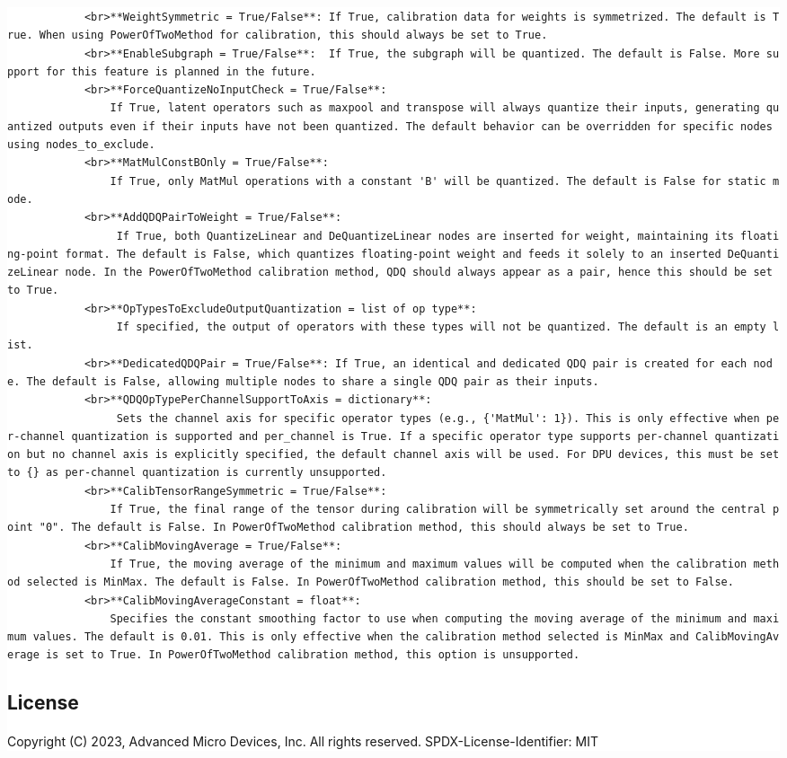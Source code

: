                 <br>**WeightSymmetric = True/False**: If True, calibration data for weights is symmetrized. The default is True. When using PowerOfTwoMethod for calibration, this should always be set to True.
                <br>**EnableSubgraph = True/False**:  If True, the subgraph will be quantized. The default is False. More support for this feature is planned in the future.
                <br>**ForceQuantizeNoInputCheck = True/False**:
                    If True, latent operators such as maxpool and transpose will always quantize their inputs, generating quantized outputs even if their inputs have not been quantized. The default behavior can be overridden for specific nodes using nodes_to_exclude.
                <br>**MatMulConstBOnly = True/False**:
                    If True, only MatMul operations with a constant 'B' will be quantized. The default is False for static mode.
                <br>**AddQDQPairToWeight = True/False**:
                     If True, both QuantizeLinear and DeQuantizeLinear nodes are inserted for weight, maintaining its floating-point format. The default is False, which quantizes floating-point weight and feeds it solely to an inserted DeQuantizeLinear node. In the PowerOfTwoMethod calibration method, QDQ should always appear as a pair, hence this should be set to True.
                <br>**OpTypesToExcludeOutputQuantization = list of op type**:
                     If specified, the output of operators with these types will not be quantized. The default is an empty list.
                <br>**DedicatedQDQPair = True/False**: If True, an identical and dedicated QDQ pair is created for each node. The default is False, allowing multiple nodes to share a single QDQ pair as their inputs.
                <br>**QDQOpTypePerChannelSupportToAxis = dictionary**:
                     Sets the channel axis for specific operator types (e.g., {'MatMul': 1}). This is only effective when per-channel quantization is supported and per_channel is True. If a specific operator type supports per-channel quantization but no channel axis is explicitly specified, the default channel axis will be used. For DPU devices, this must be set to {} as per-channel quantization is currently unsupported.
                <br>**CalibTensorRangeSymmetric = True/False**:
                    If True, the final range of the tensor during calibration will be symmetrically set around the central point "0". The default is False. In PowerOfTwoMethod calibration method, this should always be set to True.
                <br>**CalibMovingAverage = True/False**:
                    If True, the moving average of the minimum and maximum values will be computed when the calibration method selected is MinMax. The default is False. In PowerOfTwoMethod calibration method, this should be set to False.
                <br>**CalibMovingAverageConstant = float**:
                    Specifies the constant smoothing factor to use when computing the moving average of the minimum and maximum values. The default is 0.01. This is only effective when the calibration method selected is MinMax and CalibMovingAverage is set to True. In PowerOfTwoMethod calibration method, this option is unsupported.


## License

Copyright (C) 2023, Advanced Micro Devices, Inc. All rights reserved.
SPDX-License-Identifier: MIT
